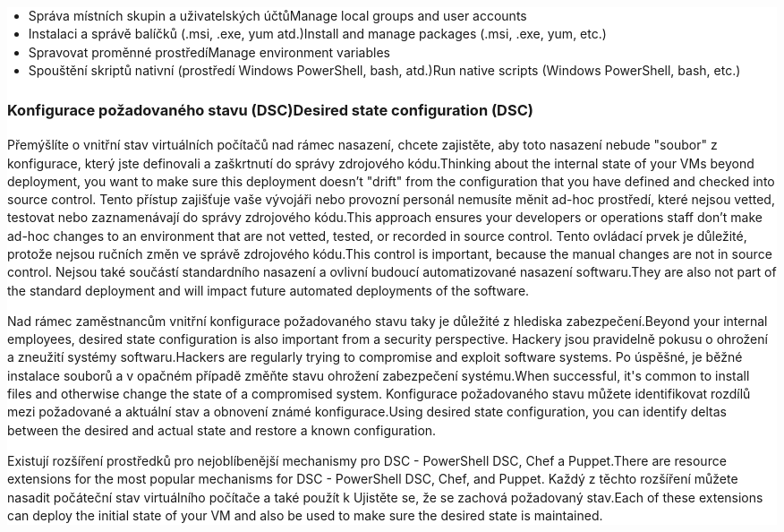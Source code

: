 * <span data-ttu-id="2a7e4-187">Správa místních skupin a uživatelských účtů</span><span class="sxs-lookup"><span data-stu-id="2a7e4-187">Manage local groups and user accounts</span></span>
* <span data-ttu-id="2a7e4-188">Instalaci a správě balíčků (.msi, .exe, yum atd.)</span><span class="sxs-lookup"><span data-stu-id="2a7e4-188">Install and manage packages (.msi, .exe, yum, etc.)</span></span>
* <span data-ttu-id="2a7e4-189">Spravovat proměnné prostředí</span><span class="sxs-lookup"><span data-stu-id="2a7e4-189">Manage environment variables</span></span>
* <span data-ttu-id="2a7e4-190">Spouštění skriptů nativní (prostředí Windows PowerShell, bash, atd.)</span><span class="sxs-lookup"><span data-stu-id="2a7e4-190">Run native scripts (Windows PowerShell, bash, etc.)</span></span>

### <a name="desired-state-configuration-dsc"></a><span data-ttu-id="2a7e4-191">Konfigurace požadovaného stavu (DSC)</span><span class="sxs-lookup"><span data-stu-id="2a7e4-191">Desired state configuration (DSC)</span></span>
<span data-ttu-id="2a7e4-192">Přemýšlíte o vnitřní stav virtuálních počítačů nad rámec nasazení, chcete zajistěte, aby toto nasazení nebude "soubor" z konfigurace, který jste definovali a zaškrtnutí do správy zdrojového kódu.</span><span class="sxs-lookup"><span data-stu-id="2a7e4-192">Thinking about the internal state of your VMs beyond deployment, you want to make sure this deployment doesn’t "drift" from the configuration that you have defined and checked into source control.</span></span> <span data-ttu-id="2a7e4-193">Tento přístup zajišťuje vaše vývojáři nebo provozní personál nemusíte měnit ad-hoc prostředí, které nejsou vetted, testovat nebo zaznamenávají do správy zdrojového kódu.</span><span class="sxs-lookup"><span data-stu-id="2a7e4-193">This approach ensures your developers or operations staff don’t make ad-hoc changes to an environment that are not vetted, tested, or recorded in source control.</span></span> <span data-ttu-id="2a7e4-194">Tento ovládací prvek je důležité, protože nejsou ručních změn ve správě zdrojového kódu.</span><span class="sxs-lookup"><span data-stu-id="2a7e4-194">This control is important, because the manual changes are not in source control.</span></span> <span data-ttu-id="2a7e4-195">Nejsou také součástí standardního nasazení a ovlivní budoucí automatizované nasazení softwaru.</span><span class="sxs-lookup"><span data-stu-id="2a7e4-195">They are also not part of the standard deployment and will impact future automated deployments of the software.</span></span>

<span data-ttu-id="2a7e4-196">Nad rámec zaměstnancům vnitřní konfigurace požadovaného stavu taky je důležité z hlediska zabezpečení.</span><span class="sxs-lookup"><span data-stu-id="2a7e4-196">Beyond your internal employees, desired state configuration is also important from a security perspective.</span></span> <span data-ttu-id="2a7e4-197">Hackery jsou pravidelně pokusu o ohrožení a zneužití systémy softwaru.</span><span class="sxs-lookup"><span data-stu-id="2a7e4-197">Hackers are regularly trying to compromise and exploit software systems.</span></span> <span data-ttu-id="2a7e4-198">Po úspěšné, je běžné instalace souborů a v opačném případě změňte stavu ohrožení zabezpečení systému.</span><span class="sxs-lookup"><span data-stu-id="2a7e4-198">When successful, it's common to install files and otherwise change the state of a compromised system.</span></span> <span data-ttu-id="2a7e4-199">Konfigurace požadovaného stavu můžete identifikovat rozdílů mezi požadované a aktuální stav a obnovení známé konfigurace.</span><span class="sxs-lookup"><span data-stu-id="2a7e4-199">Using desired state configuration, you can identify deltas between the desired and actual state and restore a known configuration.</span></span>

<span data-ttu-id="2a7e4-200">Existují rozšíření prostředků pro nejoblíbenější mechanismy pro DSC - PowerShell DSC, Chef a Puppet.</span><span class="sxs-lookup"><span data-stu-id="2a7e4-200">There are resource extensions for the most popular mechanisms for DSC - PowerShell DSC, Chef, and Puppet.</span></span> <span data-ttu-id="2a7e4-201">Každý z těchto rozšíření můžete nasadit počáteční stav virtuálního počítače a také použít k Ujistěte se, že se zachová požadovaný stav.</span><span class="sxs-lookup"><span data-stu-id="2a7e4-201">Each of these extensions can deploy the initial state of your VM and also be used to make sure the desired state is maintained.</span></span>
